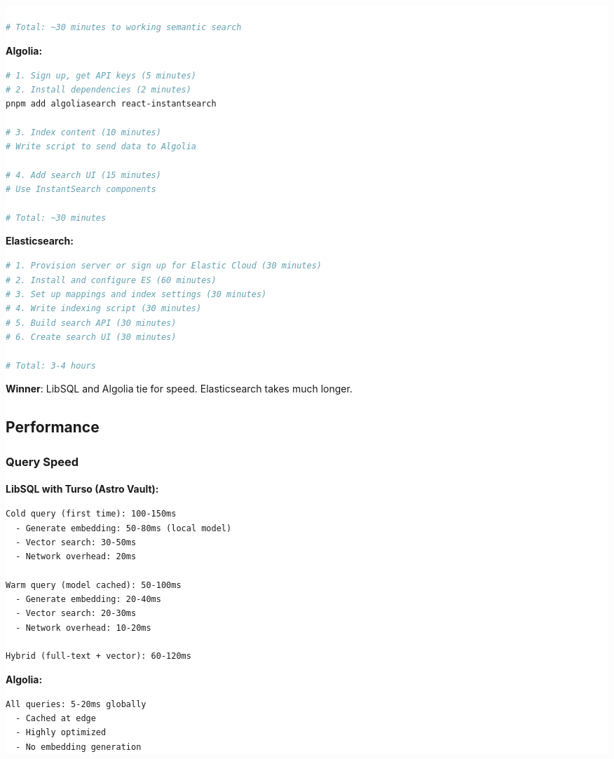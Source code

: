 ```bash

# Total: ~30 minutes to working semantic search
```

**Algolia:**
```bash
# 1. Sign up, get API keys (5 minutes)
# 2. Install dependencies (2 minutes)
pnpm add algoliasearch react-instantsearch

# 3. Index content (10 minutes)
# Write script to send data to Algolia

# 4. Add search UI (15 minutes)
# Use InstantSearch components

# Total: ~30 minutes
```

**Elasticsearch:**
```bash
# 1. Provision server or sign up for Elastic Cloud (30 minutes)
# 2. Install and configure ES (60 minutes)
# 3. Set up mappings and index settings (30 minutes)
# 4. Write indexing script (30 minutes)
# 5. Build search API (30 minutes)
# 6. Create search UI (30 minutes)

# Total: 3-4 hours
```

**Winner**: LibSQL and Algolia tie for speed. Elasticsearch takes much longer.

## Performance

### Query Speed

**LibSQL with Turso (Astro Vault):**
```
Cold query (first time): 100-150ms
  - Generate embedding: 50-80ms (local model)
  - Vector search: 30-50ms
  - Network overhead: 20ms

Warm query (model cached): 50-100ms
  - Generate embedding: 20-40ms
  - Vector search: 20-30ms
  - Network overhead: 10-20ms

Hybrid (full-text + vector): 60-120ms
```

**Algolia:**
```
All queries: 5-20ms globally
  - Cached at edge
  - Highly optimized
  - No embedding generation
```
